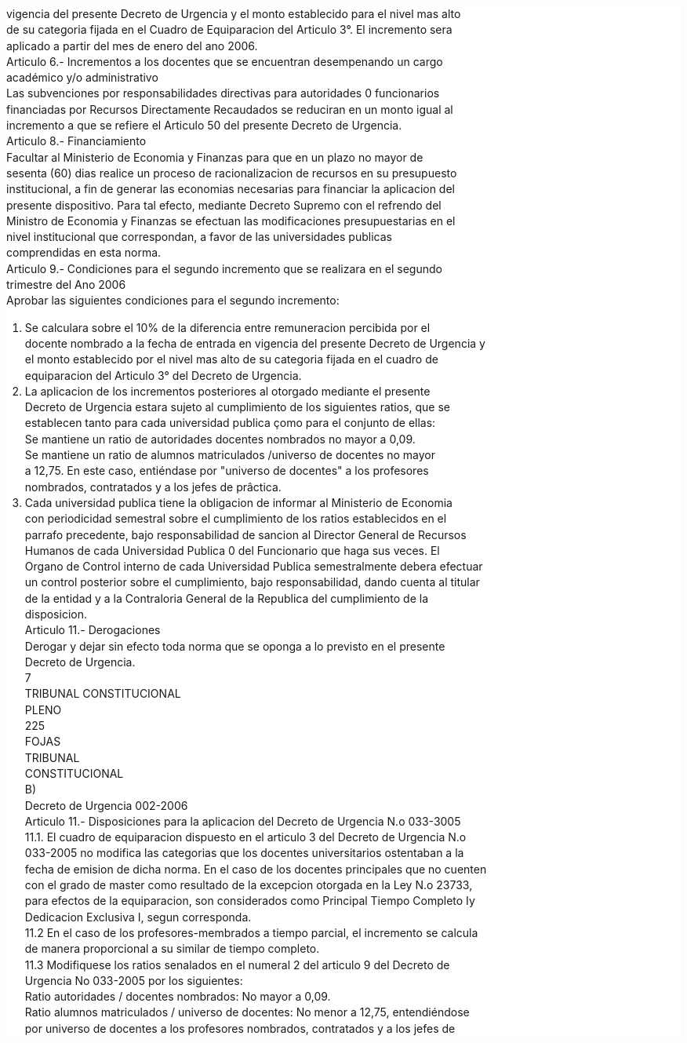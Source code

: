 vigencia del presente Decreto de Urgencia y el monto establecido para el nivel mas alto  
de su categoria fijada en el Cuadro de Equiparacion del Articulo 3°. El incremento sera  
aplicado a partir del mes de enero del ano 2006.  
Articulo 6.- Incrementos a los docentes que se encuentran desempenando un cargo  
académico y/o administrativo  
Las subvenciones por responsabilidades directivas para autoridades 0 funcionarios  
financiadas por Recursos Directamente Recaudados se reduciran en un monto igual al  
incremento a que se refiere el Articulo 50 del presente Decreto de Urgencia.  
Articulo 8.- Financiamiento  
Facultar al Ministerio de Economia y Finanzas para que en un plazo no mayor de  
sesenta (60) dias realice un proceso de racionalizacion de recursos en su presupuesto  
institucional, a fin de generar las economias necesarias para financiar la aplicacion del  
presente dispositivo. Para tal efecto, mediante Decreto Supremo con el refrendo del  
Ministro de Economia y Finanzas se efectuan las modificaciones presupuestarias en el  
nivel institucional que correspondan, a favor de las universidades publicas  
comprendidas en esta norma.  
Articulo 9.- Condiciones para el segundo incremento que se realizara en el segundo  
trimestre del Ano 2006  
Aprobar las siguientes condiciones para el segundo incremento:  
1. Se calculara sobre el 10% de la diferencia entre remuneracion percibida por el  
docente nombrado a la fecha de entrada en vigencia del presente Decreto de Urgencia y  
el monto establecido por el nivel mas alto de su categoria fijada en el cuadro de  
equiparacion del Articulo 3° del Decreto de Urgencia.  
2. La aplicacion de los incrementos posteriores al otorgado mediante el presente  
Decreto de Urgencia estara sujeto al cumplimiento de los siguientes ratios, que se  
establecen tanto para cada universidad publica çomo para el conjunto de ellas:  
Se mantiene un ratio de autoridades docentes nombrados no mayor a 0,09.  
Se mantiene un ratio de alumnos matriculados /universo de docentes no mayor  
a 12,75. En este caso, entiéndase por "universo de docentes" a los profesores  
nombrados, contratados y a los jefes de prâctica.  
3. Cada universidad publica tiene la obligacion de informar al Ministerio de Economia  
con periodicidad semestral sobre el cumplimiento de los ratios establecidos en el  
parrafo precedente, bajo responsabilidad de sancion al Director General de Recursos  
Humanos de cada Universidad Publica 0 del Funcionario que haga sus veces. El  
Organo de Control interno de cada Universidad Publica semestralmente debera efectuar  
un control posterior sobre el cumplimiento, bajo responsabilidad, dando cuenta al titular  
de la entidad y a la Contraloria General de la Republica del cumplimiento de la  
disposicion.  
Articulo 11.- Derogaciones  
Derogar y dejar sin efecto toda norma que se oponga a lo previsto en el presente  
Decreto de Urgencia.  
7  
TRIBUNAL CONSTITUCIONAL  
PLENO  
225  
FOJAS  
TRIBUNAL  
CONSTITUCIONAL  
B)  
Decreto de Urgencia 002-2006  
Articulo 11.- Disposiciones para la aplicacion del Decreto de Urgencia N.o 033-3005  
11.1. El cuadro de equiparacion dispuesto en el articulo 3 del Decreto de Urgencia N.o  
033-2005 no modifica las categorias que los docentes universitarios ostentaban a la  
fecha de emision de dicha norma. En el caso de los docentes principales que no cuenten  
con el grado de master como resultado de la excepcion otorgada en la Ley N.o 23733,  
para efectos de la equiparacion, son considerados como Principal Tiempo Completo Iy  
Dedicacion Exclusiva I, segun corresponda.  
11.2 En el caso de los profesores-membrados a tiempo parcial, el incremento se calcula  
de manera proporcional a su similar de tiempo completo.  
11.3 Modifiquese los ratios senalados en el numeral 2 del articulo 9 del Decreto de  
Urgencia No 033-2005 por los siguientes:  
Ratio autoridades / docentes nombrados: No mayor a 0,09.  
Ratio alumnos matriculados / universo de docentes: No menor a 12,75, entendiéndose  
por universo de docentes a los profesores nombrados, contratados y a los jefes de  